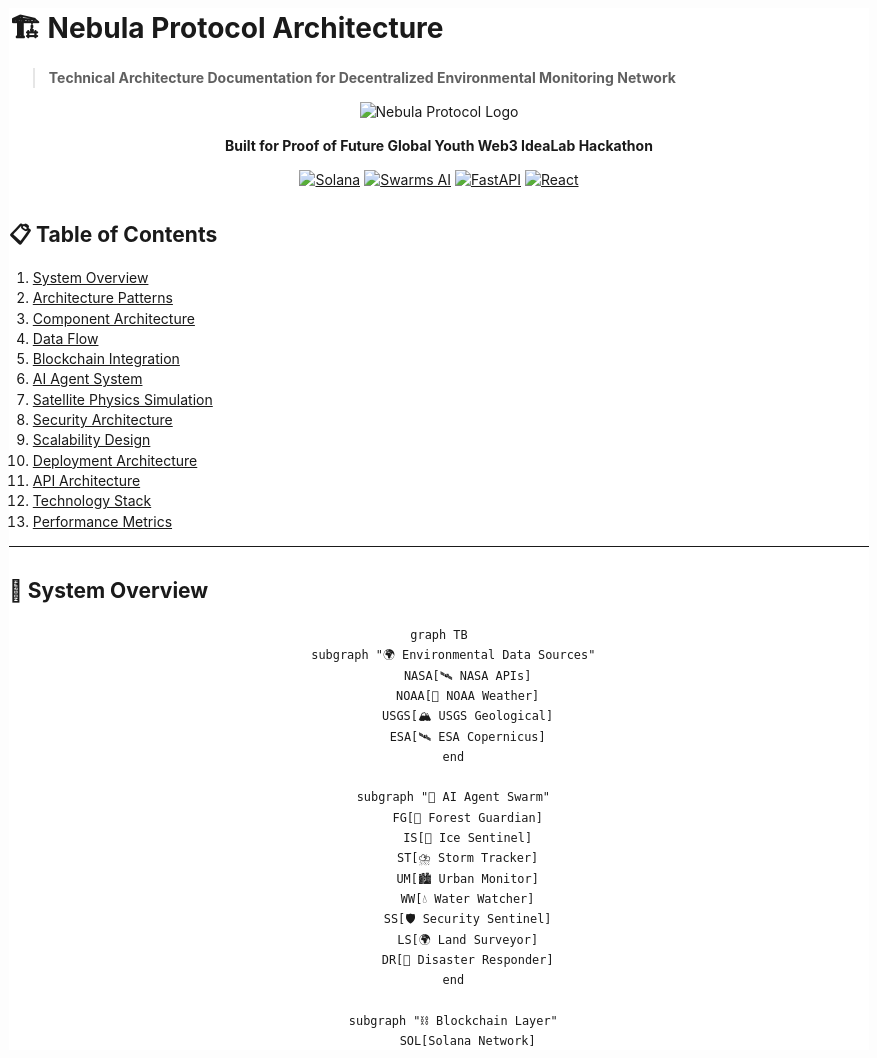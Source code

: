 # 🏗️ Nebula Protocol Architecture

> **Technical Architecture Documentation for Decentralized Environmental Monitoring Network**

<div align="center">

![Nebula Protocol Logo](https://img.shields.io/badge/Nebula-Protocol-blue?style=for-the-badge&logo=satellite)

**Built for Proof of Future Global Youth Web3 IdeaLab Hackathon**

[![Solana](https://img.shields.io/badge/Solana-Web3-orange?style=flat-square&logo=solana)](https://solana.com)
[![Swarms AI](https://img.shields.io/badge/Swarms-AI-purple?style=flat-square&logo=openai)](https://swarms.ai)
[![FastAPI](https://img.shields.io/badge/FastAPI-Python-green?style=flat-square&logo=fastapi)](https://fastapi.tiangolo.com)
[![React](https://img.shields.io/badge/React-TypeScript-blue?style=flat-square&logo=react)](https://react.dev)

</div>

## 📋 **Table of Contents**

1. [System Overview](#system-overview)
2. [Architecture Patterns](#architecture-patterns)
3. [Component Architecture](#component-architecture)
4. [Data Flow](#data-flow)
5. [Blockchain Integration](#blockchain-integration)
6. [AI Agent System](#ai-agent-system)
7. [Satellite Physics Simulation](#satellite-physics-simulation)
8. [Security Architecture](#security-architecture)
9. [Scalability Design](#scalability-design)
10. [Deployment Architecture](#deployment-architecture)
11. [API Architecture](#api-architecture)
12. [Technology Stack](#technology-stack)
13. [Performance Metrics](#performance-metrics)

---

## 🎯 **System Overview**

<div align="center">

```mermaid
graph TB
    subgraph "🌍 Environmental Data Sources"
        NASA[🛰️ NASA APIs]
        NOAA[🌊 NOAA Weather]
        USGS[🏔️ USGS Geological]
        ESA[🛰️ ESA Copernicus]
    end
    
    subgraph "🤖 AI Agent Swarm"
        FG[🌲 Forest Guardian]
        IS[🧊 Ice Sentinel]
        ST[⛈️ Storm Tracker]
        UM[🏙️ Urban Monitor]
        WW[💧 Water Watcher]
        SS[🛡️ Security Sentinel]
        LS[🌍 Land Surveyor]
        DR[🚨 Disaster Responder]
    end
    
    subgraph "⛓️ Blockchain Layer"
        SOL[Solana Network]
```